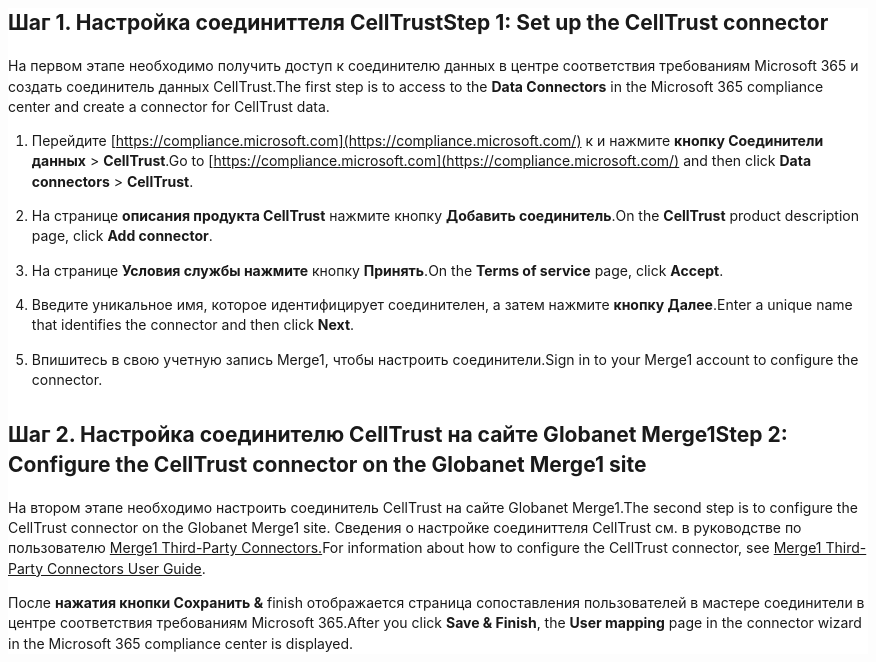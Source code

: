 ## <a name="step-1-set-up-the-celltrust-connector"></a><span data-ttu-id="622f8-132">Шаг 1. Настройка соединиттеля CellTrust</span><span class="sxs-lookup"><span data-stu-id="622f8-132">Step 1: Set up the CellTrust connector</span></span>

<span data-ttu-id="622f8-133">На первом этапе необходимо  получить доступ к соединителю данных в центре соответствия требованиям Microsoft 365 и создать соединитель данных CellTrust.</span><span class="sxs-lookup"><span data-stu-id="622f8-133">The first step is to access to the **Data Connectors** in the Microsoft 365 compliance center and create a connector for CellTrust data.</span></span>

1. <span data-ttu-id="622f8-134">Перейдите [https://compliance.microsoft.com](https://compliance.microsoft.com/) к и нажмите **кнопку Соединители данных** \> **CellTrust**.</span><span class="sxs-lookup"><span data-stu-id="622f8-134">Go to [https://compliance.microsoft.com](https://compliance.microsoft.com/) and then click **Data connectors** \> **CellTrust**.</span></span>

2. <span data-ttu-id="622f8-135">На странице **описания продукта CellTrust** нажмите кнопку **Добавить соединитель**.</span><span class="sxs-lookup"><span data-stu-id="622f8-135">On the **CellTrust** product description page, click **Add connector**.</span></span>

3. <span data-ttu-id="622f8-136">На странице **Условия службы нажмите** кнопку **Принять**.</span><span class="sxs-lookup"><span data-stu-id="622f8-136">On the **Terms of service** page, click **Accept**.</span></span>

4. <span data-ttu-id="622f8-137">Введите уникальное имя, которое идентифицирует соединителен, а затем нажмите **кнопку Далее**.</span><span class="sxs-lookup"><span data-stu-id="622f8-137">Enter a unique name that identifies the connector and then click **Next**.</span></span>

5. <span data-ttu-id="622f8-138">Впишитесь в свою учетную запись Merge1, чтобы настроить соединители.</span><span class="sxs-lookup"><span data-stu-id="622f8-138">Sign in to your Merge1 account to configure the connector.</span></span>

## <a name="step-2-configure-the-celltrust-connector-on-the-globanet-merge1-site"></a><span data-ttu-id="622f8-139">Шаг 2. Настройка соединителю CellTrust на сайте Globanet Merge1</span><span class="sxs-lookup"><span data-stu-id="622f8-139">Step 2: Configure the CellTrust connector on the Globanet Merge1 site</span></span>

<span data-ttu-id="622f8-140">На втором этапе необходимо настроить соединитель CellTrust на сайте Globanet Merge1.</span><span class="sxs-lookup"><span data-stu-id="622f8-140">The second step is to configure the CellTrust connector on the Globanet Merge1 site.</span></span> <span data-ttu-id="622f8-141">Сведения о настройке соединиттеля CellTrust см. в руководстве по пользователю [Merge1 Third-Party Connectors.](https://docs.ms.merge1.globanetportal.com/Merge1%20Third-Party%20Connectors%20CellTrust%20User%20Guide%20.pdf)</span><span class="sxs-lookup"><span data-stu-id="622f8-141">For information about how to configure the CellTrust connector, see [Merge1 Third-Party Connectors User Guide](https://docs.ms.merge1.globanetportal.com/Merge1%20Third-Party%20Connectors%20CellTrust%20User%20Guide%20.pdf).</span></span>

<span data-ttu-id="622f8-142">После **нажатия кнопки Сохранить &**  finish отображается страница сопоставления пользователей в мастере соединители в центре соответствия требованиям Microsoft 365.</span><span class="sxs-lookup"><span data-stu-id="622f8-142">After you click **Save & Finish**, the **User mapping** page in the connector wizard in the Microsoft 365 compliance center is displayed.</span></span>
